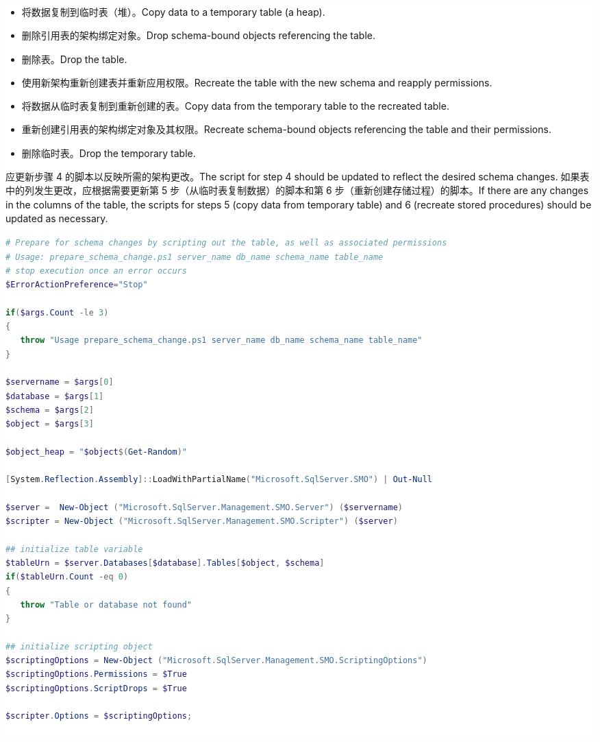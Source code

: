 -   <span data-ttu-id="e297e-137">将数据复制到临时表（堆）。</span><span class="sxs-lookup"><span data-stu-id="e297e-137">Copy data to a temporary table (a heap).</span></span>  
  
-   <span data-ttu-id="e297e-138">删除引用表的架构绑定对象。</span><span class="sxs-lookup"><span data-stu-id="e297e-138">Drop schema-bound objects referencing the table.</span></span>  
  
-   <span data-ttu-id="e297e-139">删除表。</span><span class="sxs-lookup"><span data-stu-id="e297e-139">Drop the table.</span></span>  
  
-   <span data-ttu-id="e297e-140">使用新架构重新创建表并重新应用权限。</span><span class="sxs-lookup"><span data-stu-id="e297e-140">Recreate the table with the new schema and reapply permissions.</span></span>  
  
-   <span data-ttu-id="e297e-141">将数据从临时表复制到重新创建的表。</span><span class="sxs-lookup"><span data-stu-id="e297e-141">Copy data from the temporary table to the recreated table.</span></span>  
  
-   <span data-ttu-id="e297e-142">重新创建引用表的架构绑定对象及其权限。</span><span class="sxs-lookup"><span data-stu-id="e297e-142">Recreate schema-bound objects referencing the table and their permissions.</span></span>  
  
-   <span data-ttu-id="e297e-143">删除临时表。</span><span class="sxs-lookup"><span data-stu-id="e297e-143">Drop the temporary table.</span></span>  
  
 <span data-ttu-id="e297e-144">应更新步骤 4 的脚本以反映所需的架构更改。</span><span class="sxs-lookup"><span data-stu-id="e297e-144">The script for step 4 should be updated to reflect the desired schema changes.</span></span> <span data-ttu-id="e297e-145">如果表中的列发生更改，应根据需要更新第 5 步（从临时表复制数据）的脚本和第 6 步（重新创建存储过程）的脚本。</span><span class="sxs-lookup"><span data-stu-id="e297e-145">If there are any changes in the columns of the table, the scripts for steps 5 (copy data from temporary table) and 6 (recreate stored procedures) should be updated as necessary.</span></span>  
  
```powershell
# Prepare for schema changes by scripting out the table, as well as associated permissions
# Usage: prepare_schema_change.ps1 server_name db_name schema_name table_name  
# stop execution once an error occurs  
$ErrorActionPreference="Stop"  
  
if($args.Count -le 3)  
{  
   throw "Usage prepare_schema_change.ps1 server_name db_name schema_name table_name"  
}  
  
$servername = $args[0]  
$database = $args[1]  
$schema = $args[2]  
$object = $args[3]  
  
$object_heap = "$object$(Get-Random)"  
  
[System.Reflection.Assembly]::LoadWithPartialName("Microsoft.SqlServer.SMO") | Out-Null  
  
$server =  New-Object ("Microsoft.SqlServer.Management.SMO.Server") ($servername)  
$scripter = New-Object ("Microsoft.SqlServer.Management.SMO.Scripter") ($server)  
  
## initialize table variable  
$tableUrn = $server.Databases[$database].Tables[$object, $schema]  
if($tableUrn.Count -eq 0)  
{  
   throw "Table or database not found"  
}  
  
## initialize scripting object  
$scriptingOptions = New-Object ("Microsoft.SqlServer.Management.SMO.ScriptingOptions")
$scriptingOptions.Permissions = $True  
$scriptingOptions.ScriptDrops = $True  
  
$scripter.Options = $scriptingOptions;  
  
```